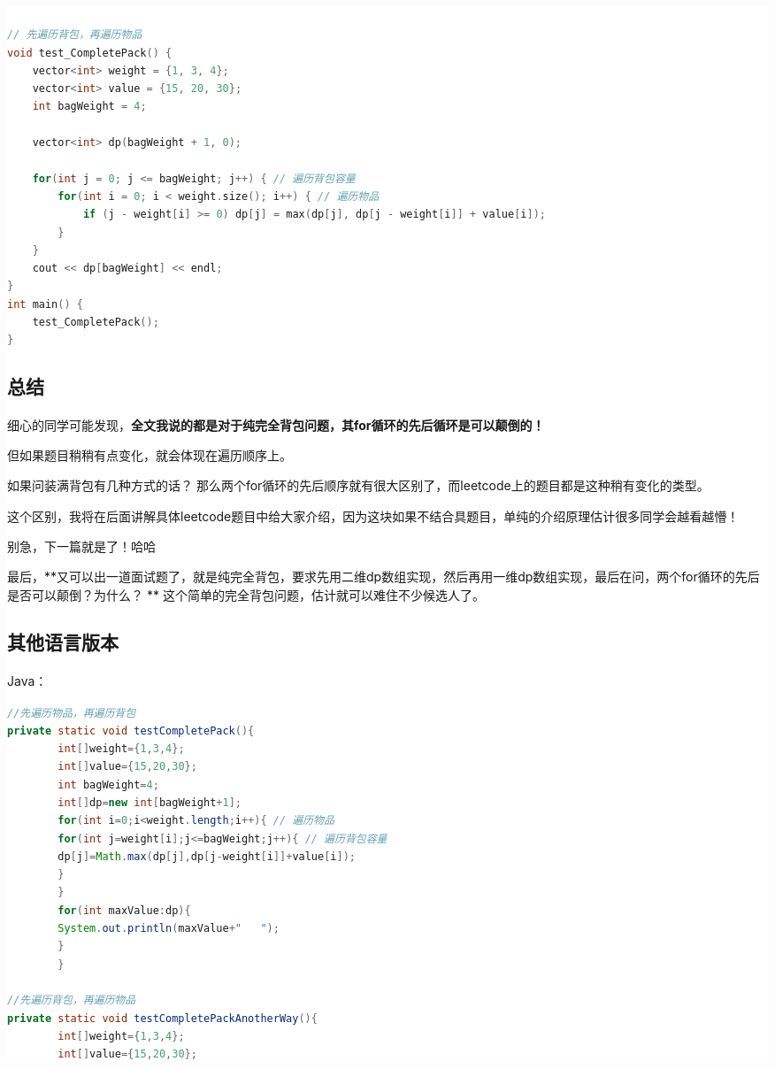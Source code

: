 ```CPP
```

```CPP

// 先遍历背包，再遍历物品
void test_CompletePack() {
    vector<int> weight = {1, 3, 4};
    vector<int> value = {15, 20, 30};
    int bagWeight = 4;

    vector<int> dp(bagWeight + 1, 0);

    for(int j = 0; j <= bagWeight; j++) { // 遍历背包容量
        for(int i = 0; i < weight.size(); i++) { // 遍历物品
            if (j - weight[i] >= 0) dp[j] = max(dp[j], dp[j - weight[i]] + value[i]);
        }
    }
    cout << dp[bagWeight] << endl;
}
int main() {
    test_CompletePack();
}

```

## 总结

细心的同学可能发现，**全文我说的都是对于纯完全背包问题，其for循环的先后循环是可以颠倒的！**

但如果题目稍稍有点变化，就会体现在遍历顺序上。

如果问装满背包有几种方式的话？ 那么两个for循环的先后顺序就有很大区别了，而leetcode上的题目都是这种稍有变化的类型。

这个区别，我将在后面讲解具体leetcode题目中给大家介绍，因为这块如果不结合具题目，单纯的介绍原理估计很多同学会越看越懵！

别急，下一篇就是了！哈哈

最后，**又可以出一道面试题了，就是纯完全背包，要求先用二维dp数组实现，然后再用一维dp数组实现，最后在问，两个for循环的先后是否可以颠倒？为什么？
**
这个简单的完全背包问题，估计就可以难住不少候选人了。

## 其他语言版本

Java：

```java
//先遍历物品，再遍历背包
private static void testCompletePack(){
        int[]weight={1,3,4};
        int[]value={15,20,30};
        int bagWeight=4;
        int[]dp=new int[bagWeight+1];
        for(int i=0;i<weight.length;i++){ // 遍历物品
        for(int j=weight[i];j<=bagWeight;j++){ // 遍历背包容量
        dp[j]=Math.max(dp[j],dp[j-weight[i]]+value[i]);
        }
        }
        for(int maxValue:dp){
        System.out.println(maxValue+"   ");
        }
        }

//先遍历背包，再遍历物品
private static void testCompletePackAnotherWay(){
        int[]weight={1,3,4};
        int[]value={15,20,30};
```